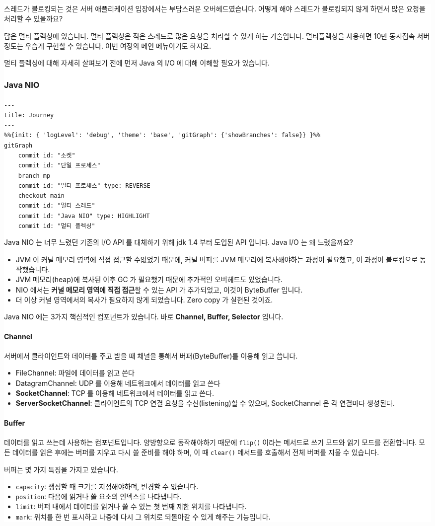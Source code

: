 스레드가 블로킹되는 것은 서버 애플리케이션 입장에서는 부담스러운 오버헤드였습니다. 어떻게 해야 스레드가 블로킹되지 않게 하면서 많은 요청을 처리할 수 있을까요?

답은 멀티 플렉싱에 있습니다. 멀티 플렉싱은 적은 스레드로 많은 요청을 처리할 수 있게 하는 기술입니다. 멀티플렉싱을 사용하면 10만 동시접속 서버 정도는 우습게 구현할 수 있습니다. 이번 여정의 메인 메뉴이기도
하지요.

멀티 플렉싱에 대해 자세히 살펴보기 전에 먼저 Java 의 I/O 에 대해 이해할 필요가 있습니다.

### Java NIO

```mermaid
---
title: Journey
---
%%{init: { 'logLevel': 'debug', 'theme': 'base', 'gitGraph': {'showBranches': false}} }%%
gitGraph
    commit id: "소켓"
    commit id: "단일 프로세스"
    branch mp
    commit id: "멀티 프로세스" type: REVERSE
    checkout main
    commit id: "멀티 스레드"
    commit id: "Java NIO" type: HIGHLIGHT
    commit id: "멀티 플렉싱"
```

Java NIO 는 너무 느렸던 기존의 I/O API 를 대체하기 위해 jdk 1.4 부터 도입된 API 입니다. Java I/O 는 왜 느렸을까요?

- JVM 이 커널 메모리 영역에 직접 접근할 수없었기 때문에, 커널 버퍼를 JVM 메모리에 복사해야하는 과정이 필요했고, 이 과정이 블로킹으로 동작했습니다.
- JVM 메모리(heap)에 복사된 이후 GC 가 필요했기 때문에 추가적인 오버헤드도 있었습니다.
- NIO 에서는 **커널 메모리 영역에 직접 접근**할 수 있는 API 가 추가되었고, 이것이 ByteBuffer 입니다.
- 더 이상 커널 영역에서의 복사가 필요하지 않게 되었습니다. Zero copy 가 실현된 것이죠.

Java NIO 에는 3가지 핵심적인 컴포넌트가 있습니다. 바로 **Channel, Buffer, Selector** 입니다.

#### Channel

서버에서 클라이언트와 데이터를 주고 받을 때 채널을 통해서 버퍼(ByteBuffer)를 이용해 읽고 씁니다.

- FileChannel: 파일에 데이터를 읽고 쓴다
- DatagramChannel: UDP 를 이용해 네트워크에서 데이터를 읽고 쓴다
- **SocketChannel**: TCP 를 이용해 네트워크에서 데이터를 읽고 쓴다.
- **ServerSocketChannel**: 클라이언트의 TCP 연결 요청을 수신(listening)할 수 있으며, SocketChannel 은 각 연결마다 생성된다.

#### Buffer

데이터를 읽고 쓰는데 사용하는 컴포넌트입니다. 양방향으로 동작해야하기 때문에 `flip()` 이라는 메서드로 쓰기 모드와 읽기 모드를 전환합니다. 모든 데이터를 읽은 후에는 버퍼를 지우고 다시 쓸 준비를 해야 하며,
이 때 `clear()` 메서드를 호출해서 전체 버퍼를 지울 수 있습니다.

버퍼는 몇 가지 특징을 가지고 있습니다.

- `capacity`: 생성할 때 크기를 지정해야하며, 변경할 수 없습니다.
- `position`: 다음에 읽거나 쓸 요소의 인덱스를 나타냅니다.
- `limit`: 버퍼 내에서 데이터를 읽거나 쓸 수 있는 첫 번째 제한 위치를 나타냅니다.
- `mark`: 위치를 한 번 표시하고 나중에 다시 그 위치로 되돌아갈 수 있게 해주는 기능입니다.
